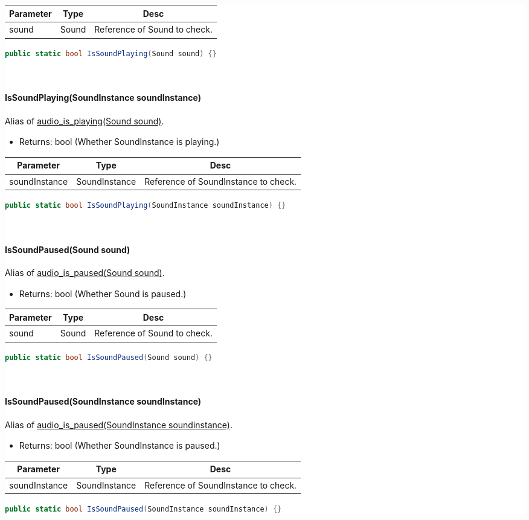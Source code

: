 |Parameter|Type|Desc|
|---|---|---|
|sound|Sound|Reference of Sound to check.|

```C#
public static bool IsSoundPlaying(Sound sound) {}
```

</br>

#### IsSoundPlaying(SoundInstance soundInstance)
Alias of [audio_is_playing(Sound sound)](audio-is-playing-soundinstance-soundinstance).

- Returns: bool (Whether SoundInstance is playing.)

|Parameter|Type|Desc|
|---|---|---|
|soundInstance|SoundInstance|Reference of SoundInstance to check.|

```C#
public static bool IsSoundPlaying(SoundInstance soundInstance) {}
```

</br>

#### IsSoundPaused(Sound sound)
Alias of [audio_is_paused(Sound sound)](audio-is-paused-sound-sound).

- Returns: bool (Whether Sound is paused.)

|Parameter|Type|Desc|
|---|---|---|
|sound|Sound|Reference of Sound to check.|

```C#
public static bool IsSoundPaused(Sound sound) {}
```

</br>

#### IsSoundPaused(SoundInstance soundInstance)
Alias of [audio_is_paused(SoundInstance soundinstance)](audio-is-paused-soundinstance-soundinstance).

- Returns: bool (Whether SoundInstance is paused.)

|Parameter|Type|Desc|
|---|---|---|
|soundInstance|SoundInstance|Reference of SoundInstance to check.|

```C#
public static bool IsSoundPaused(SoundInstance soundInstance) {}
```
